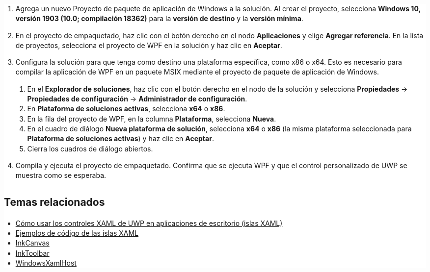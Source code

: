 1. Agrega un nuevo [Proyecto de paquete de aplicación de Windows](https://docs.microsoft.com/windows/msix/desktop/desktop-to-uwp-packaging-dot-net) a la solución. Al crear el proyecto, selecciona **Windows 10, versión 1903 (10.0; compilación 18362)** para la **versión de destino** y la **versión mínima**.

2. En el proyecto de empaquetado, haz clic con el botón derecho en el nodo **Aplicaciones** y elige **Agregar referencia**. En la lista de proyectos, selecciona el proyecto de WPF en la solución y haz clic en **Aceptar**.

3. Configura la solución para que tenga como destino una plataforma específica, como x86 o x64. Esto es necesario para compilar la aplicación de WPF en un paquete MSIX mediante el proyecto de paquete de aplicación de Windows.

    1. En el **Explorador de soluciones**, haz clic con el botón derecho en el nodo de la solución y selecciona **Propiedades** -> **Propiedades de configuración** -> **Administrador de configuración**.
    2. En **Plataforma de soluciones activas**, selecciona **x64** o **x86**.
    3. En la fila del proyecto de WPF, en la columna **Plataforma**, selecciona **Nueva**.
    4. En el cuadro de diálogo **Nueva plataforma de solución**, selecciona **x64** o **x86** (la misma plataforma seleccionada para **Plataforma de soluciones activas**) y haz clic en **Aceptar**.
    5. Cierra los cuadros de diálogo abiertos.

5. Compila y ejecuta el proyecto de empaquetado. Confirma que se ejecuta WPF y que el control personalizado de UWP se muestra como se esperaba.

## <a name="related-topics"></a>Temas relacionados

* [Cómo usar los controles XAML de UWP en aplicaciones de escritorio (islas XAML)](xaml-islands.md)
* [Ejemplos de código de las islas XAML](https://github.com/microsoft/Xaml-Islands-Samples)
* [InkCanvas](https://docs.microsoft.com/windows/communitytoolkit/controls/wpf-winforms/inkcanvas)
* [InkToolbar](https://docs.microsoft.com/windows/communitytoolkit/controls/wpf-winforms/inktoolbar)
* [WindowsXamlHost](https://docs.microsoft.com/windows/communitytoolkit/controls/wpf-winforms/windowsxamlhost)
